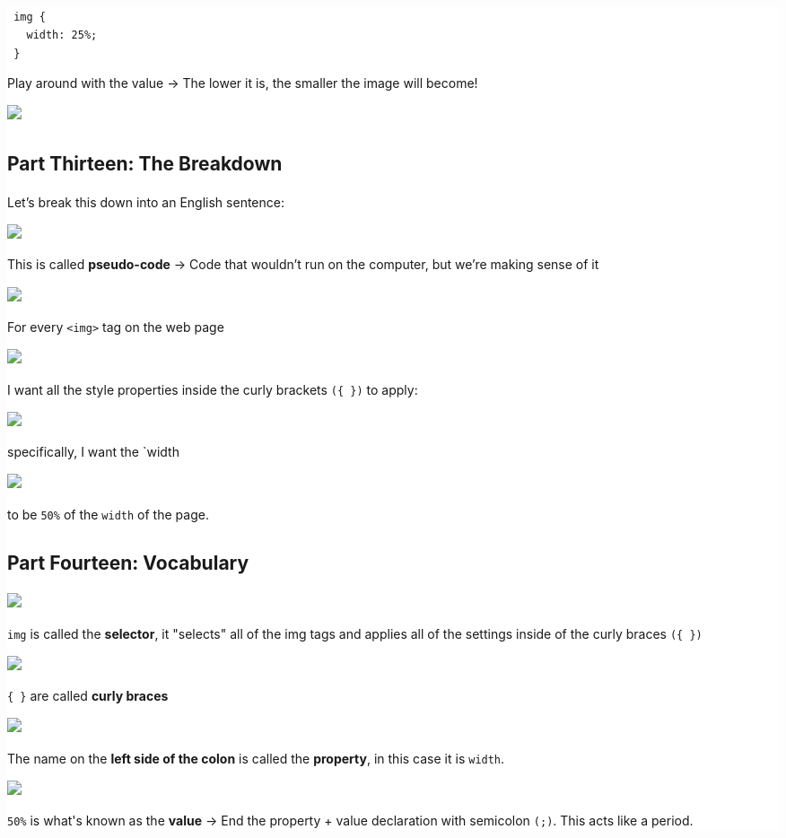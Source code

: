    ```
    img {
      width: 25%;
    }
   ```

   Play around with the value → The lower it is, the smaller the image will become!

   ![](img/changing_image_size2.gif)

## Part Thirteen: The Breakdown

Let’s break this down into an English sentence:

![](img/breakdown1.png)

This is called **pseudo-code** → Code that wouldn’t run on the computer, but we’re making sense of it

![](img/breakdown2.png)

For every `<img>` tag on the web page

![](img/breakdown3.png)

I want all the style properties inside the curly brackets `({ })` to apply:

![](img/breakdown4.png)

specifically, I want the \`width

![](img/breakdown5.png)

to be `50%` of the `width` of the page.

## Part Fourteen: Vocabulary

![](img/breakdown6.png)

`img` is called the **selector**, it "selects" all of the img tags and applies all of the settings inside of the curly braces `({ })`

![](img/breakdown7.png)

`{ }` are called **curly braces**

![](img/breakdown8.png)

The name on the **left side of the colon** is called the **property**, in this case it is `width`.

![](img/breakdown9.png)

`50%` is what's known as the **value** → End the property + value declaration with semicolon `(;)`. This acts like a period.
